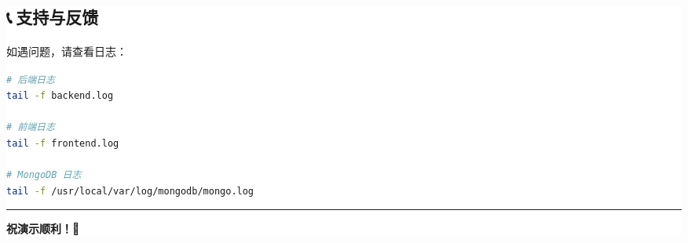 ## 📞 支持与反馈

如遇问题，请查看日志：
```bash
# 后端日志
tail -f backend.log

# 前端日志
tail -f frontend.log

# MongoDB 日志
tail -f /usr/local/var/log/mongodb/mongo.log
```

---

**祝演示顺利！🎉**
